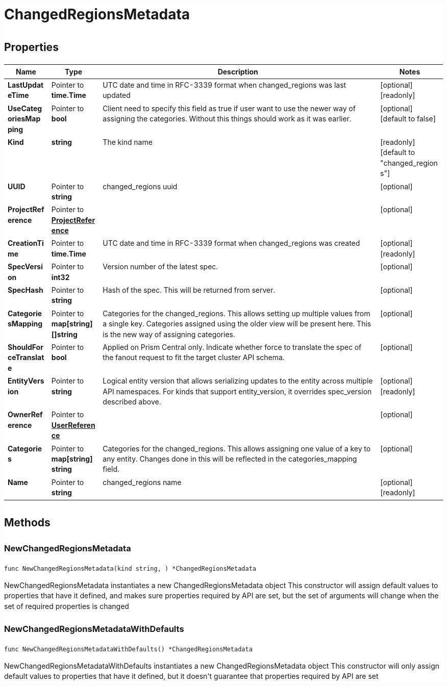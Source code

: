 # ChangedRegionsMetadata

## Properties

Name | Type | Description | Notes
------------ | ------------- | ------------- | -------------
**LastUpdateTime** | Pointer to **time.Time** | UTC date and time in RFC-3339 format when changed_regions was last updated  | [optional] [readonly] 
**UseCategoriesMapping** | Pointer to **bool** | Client need to specify this field as true if user want to use the newer way of assigning the categories. Without this things should work as it was earlier.  | [optional] [default to false]
**Kind** | **string** | The kind name | [readonly] [default to "changed_regions"]
**UUID** | Pointer to **string** | changed_regions uuid | [optional] 
**ProjectReference** | Pointer to [**ProjectReference**](ProjectReference.md) |  | [optional] 
**CreationTime** | Pointer to **time.Time** | UTC date and time in RFC-3339 format when changed_regions was created  | [optional] [readonly] 
**SpecVersion** | Pointer to **int32** | Version number of the latest spec. | [optional] 
**SpecHash** | Pointer to **string** | Hash of the spec. This will be returned from server.  | [optional] 
**CategoriesMapping** | Pointer to **map[string][]string** | Categories for the changed_regions. This allows setting up multiple values from a single key. Categories assigned using the older view will be present here. This is the new way of assigning categories.  | [optional] 
**ShouldForceTranslate** | Pointer to **bool** | Applied on Prism Central only. Indicate whether force to translate the spec of the fanout request to fit the target cluster API schema.  | [optional] 
**EntityVersion** | Pointer to **string** | Logical entity version that allows serializing updates to the entity across multiple API namespaces.  For kinds that support entity_version, it overrides spec_version described above.  | [optional] [readonly] 
**OwnerReference** | Pointer to [**UserReference**](UserReference.md) |  | [optional] 
**Categories** | Pointer to **map[string]string** | Categories for the changed_regions. This allows assigning one value of a key to any entity. Changes done in this will be reflected in the categories_mapping field.  | [optional] 
**Name** | Pointer to **string** | changed_regions name | [optional] [readonly] 

## Methods

### NewChangedRegionsMetadata

`func NewChangedRegionsMetadata(kind string, ) *ChangedRegionsMetadata`

NewChangedRegionsMetadata instantiates a new ChangedRegionsMetadata object
This constructor will assign default values to properties that have it defined,
and makes sure properties required by API are set, but the set of arguments
will change when the set of required properties is changed

### NewChangedRegionsMetadataWithDefaults

`func NewChangedRegionsMetadataWithDefaults() *ChangedRegionsMetadata`

NewChangedRegionsMetadataWithDefaults instantiates a new ChangedRegionsMetadata object
This constructor will only assign default values to properties that have it defined,
but it doesn't guarantee that properties required by API are set
